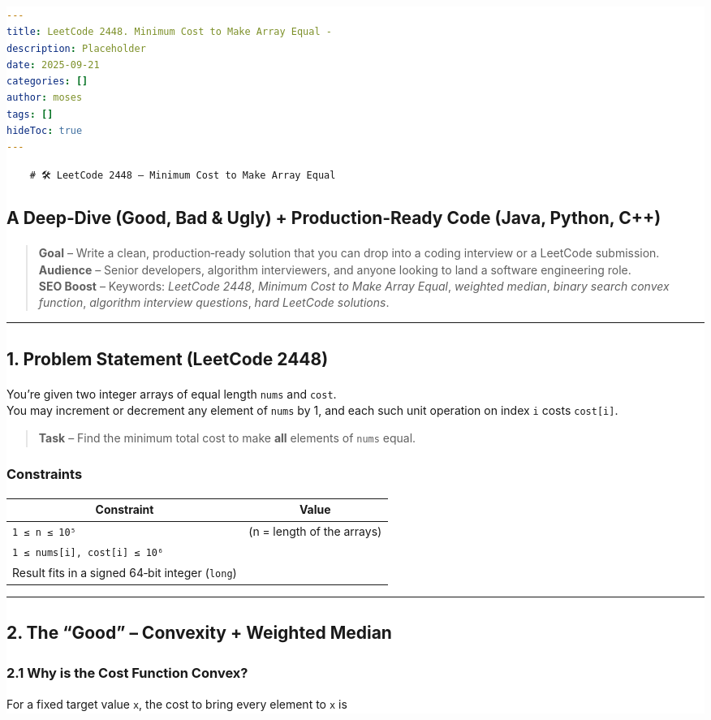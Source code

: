 ```yaml
---
title: LeetCode 2448. Minimum Cost to Make Array Equal - 
description: Placeholder
date: 2025-09-21
categories: []
author: moses
tags: []
hideToc: true
---
```

        # 🛠️ LeetCode 2448 – Minimum Cost to Make Array Equal  
## A Deep‑Dive (Good, Bad & Ugly) + Production‑Ready Code (Java, Python, C++)

> **Goal** – Write a clean, production‑ready solution that you can drop into a coding interview or a LeetCode submission.  
> **Audience** – Senior developers, algorithm interviewers, and anyone looking to land a software engineering role.  
> **SEO Boost** – Keywords: *LeetCode 2448*, *Minimum Cost to Make Array Equal*, *weighted median*, *binary search convex function*, *algorithm interview questions*, *hard LeetCode solutions*.

---

## 1. Problem Statement (LeetCode 2448)

You’re given two integer arrays of equal length `nums` and `cost`.  
You may increment or decrement any element of `nums` by 1, and each such unit operation on index `i` costs `cost[i]`.  

> **Task** – Find the minimum total cost to make **all** elements of `nums` equal.

### Constraints

| Constraint | Value |
|------------|-------|
| `1 ≤ n ≤ 10⁵` | (n = length of the arrays) |
| `1 ≤ nums[i], cost[i] ≤ 10⁶` | |
| Result fits in a signed 64‑bit integer (`long`) |

---

## 2. The “Good” – Convexity + Weighted Median

### 2.1 Why is the Cost Function Convex?

For a fixed target value `x`, the cost to bring every element to `x` is  
